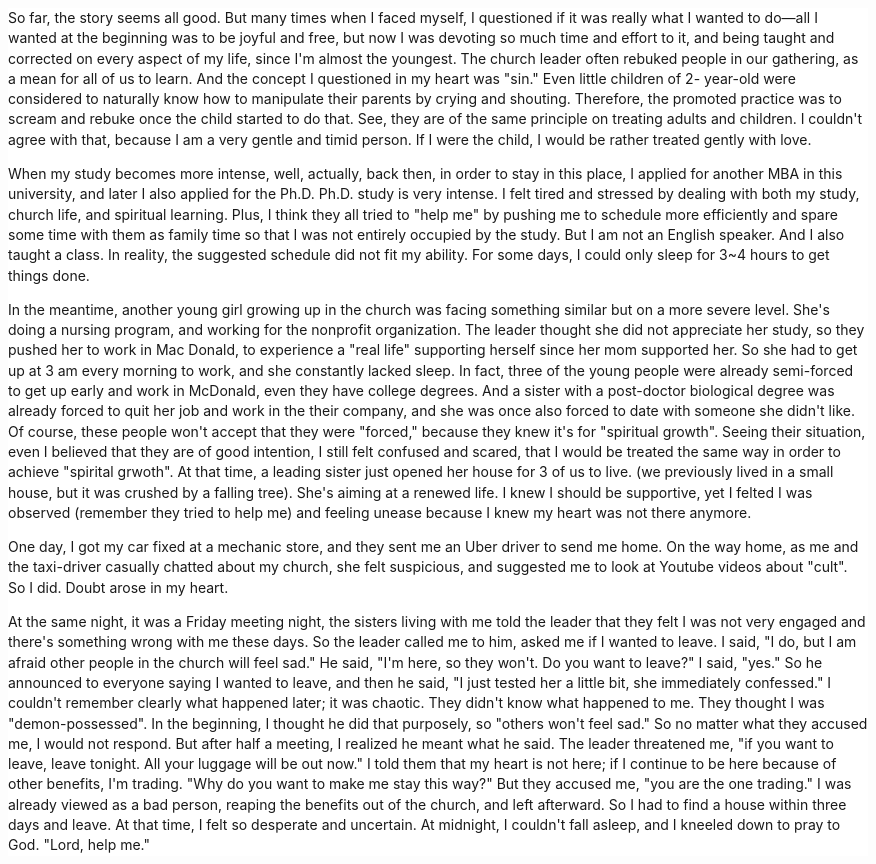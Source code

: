 So far, the story seems all good. But many times when I faced myself, I questioned if it was really what I wanted to do—all I wanted at the beginning was to be joyful and free, but now I was devoting so much time and effort to it, and being taught and corrected on every aspect of my life, since I'm almost the youngest. The church leader often rebuked people in our gathering, as a mean for all of us to learn. And the concept I questioned in my heart was "sin." Even little children of 2- year-old were considered to naturally know how to manipulate their parents by crying and shouting. Therefore, the promoted practice was to scream and rebuke once the child started to do that. See, they are of the same principle on treating adults and children. I couldn't agree with that, because I am a very gentle and timid person. If I were the child, I would be rather treated gently with love.

When my study becomes more intense, well, actually, back then, in order to stay in this place, I applied for another MBA in this university, and later I also applied for the Ph.D. Ph.D. study is very intense. I felt tired and stressed by dealing with both my study, church life, and spiritual learning. Plus, I think they all tried to "help me" by pushing me to schedule more efficiently and spare some time with them as family time so that I was not entirely occupied by the study. But I am not an English speaker. And I also taught a class. In reality, the suggested schedule did not fit my ability. For some days, I could only sleep for 3~4 hours to get things done.

In the meantime, another young girl growing up in the church was facing something similar but on a more severe level. She's doing a nursing program, and working for the nonprofit organization. The leader thought she did not appreciate her study, so they pushed her to work in Mac Donald, to experience a "real life" supporting herself since her mom supported her. So she had to get up at 3 am every morning to work, and she constantly lacked sleep. In fact, three of the young people were already semi-forced to get up early and work in McDonald, even they have college degrees. And a sister with a post-doctor biological degree was already forced to quit her job and work in the their company, and she was once also forced to date with someone she didn't like. Of course, these people won't accept that they were "forced," because they knew it's for "spiritual growth". Seeing their situation, even I believed that they are of good intention, I still felt confused and scared, that I would be treated the same way in order to achieve "spirital grwoth". At that time, a leading sister just opened her house for 3 of us to live. (we previously lived in a small house, but it was crushed by a falling tree). She's aiming at a renewed life. I knew I should be supportive, yet I felted I was observed (remember they tried to help me) and feeling unease because I knew my heart was not there anymore.

One day, I got my car fixed at a mechanic store, and they sent me an Uber driver to send me home. On the way home, as me and the taxi-driver casually chatted about my church, she felt suspicious, and suggested me to look at Youtube videos about "cult". So I did. Doubt arose in my heart.

At the same night, it was a Friday meeting night, the sisters living with me told the leader that they felt I was not very engaged and there's something wrong with me these days. So the leader called me to him, asked me if I wanted to leave. I said, "I do, but I am afraid other people in the church will feel sad." He said, "I'm here, so they won't. Do you want to leave?" I said, "yes." So he announced to everyone saying I wanted to leave, and then he said, "I just tested her a little bit, she immediately confessed." I couldn't remember clearly what happened later; it was chaotic. They didn't know what happened to me. They thought I was "demon-possessed". In the beginning, I thought he did that purposely, so "others won't feel sad." So no matter what they accused me, I would not respond. But after half a meeting, I realized he meant what he said. The leader threatened me, "if you want to leave, leave tonight. All your luggage will be out now." I told them that my heart is not here; if I continue to be here because of other benefits, I'm trading. "Why do you want to make me stay this way?" But they accused me, "you are the one trading." I was already viewed as a bad person, reaping the benefits out of the church, and left afterward. So I had to find a house within three days and leave. At that time, I felt so desperate and uncertain. At midnight, I couldn't fall asleep, and I kneeled down to pray to God. "Lord, help me."
